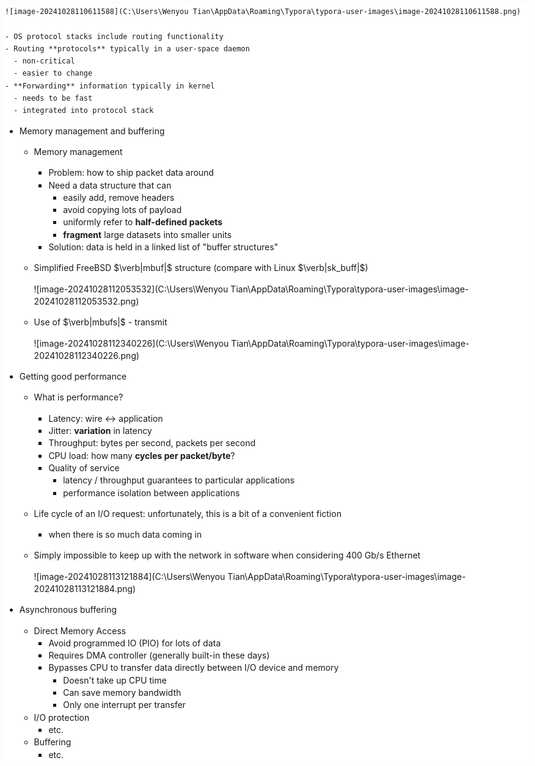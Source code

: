     ![image-20241028110611588](C:\Users\Wenyou Tian\AppData\Roaming\Typora\typora-user-images\image-20241028110611588.png)

    - OS protocol stacks include routing functionality
    - Routing **protocols** typically in a user-space daemon
      - non-critical
      - easier to change
    - **Forwarding** information typically in kernel
      - needs to be fast
      - integrated into protocol stack

- Memory management and buffering

  - Memory management

    - Problem: how to ship packet data around
    - Need a data structure that can
      - easily add, remove headers
      - avoid copying lots of payload
      - uniformly refer to **half-defined packets**
      - **fragment** large datasets into smaller units
    - Solution: data is held in a linked list of "buffer structures"

  - Simplified FreeBSD $\verb|mbuf|$ structure (compare with Linux $\verb|sk_buff|$)

    ![image-20241028112053532](C:\Users\Wenyou Tian\AppData\Roaming\Typora\typora-user-images\image-20241028112053532.png)

  - Use of $\verb|mbufs|$ - transmit

    ![image-20241028112340226](C:\Users\Wenyou Tian\AppData\Roaming\Typora\typora-user-images\image-20241028112340226.png)

- Getting good performance

  - What is performance?

    - Latency: wire $\leftrightarrow$ application
    - Jitter: **variation** in latency
    - Throughput: bytes per second, packets per second
    - CPU load: how many **cycles per packet/byte**?
    - Quality of service
      - latency / throughput guarantees to particular applications
      - performance isolation between applications

  - Life cycle of an I/O request: unfortunately, this is a bit of a convenient fiction

    - when there is so much data coming in

  - Simply impossible to keep up with the network in software when considering 400 Gb/s Ethernet

    ![image-20241028113121884](C:\Users\Wenyou Tian\AppData\Roaming\Typora\typora-user-images\image-20241028113121884.png)

- Asynchronous buffering

  - Direct Memory Access
    - Avoid programmed IO (PIO) for lots of data
    - Requires DMA controller (generally built-in these days)
    - Bypasses CPU to transfer data directly between I/O device and memory
      - Doesn't take up CPU time
      - Can save memory bandwidth
      - Only one interrupt per transfer
  - I/O protection
    - etc.
  - Buffering
    - etc.
